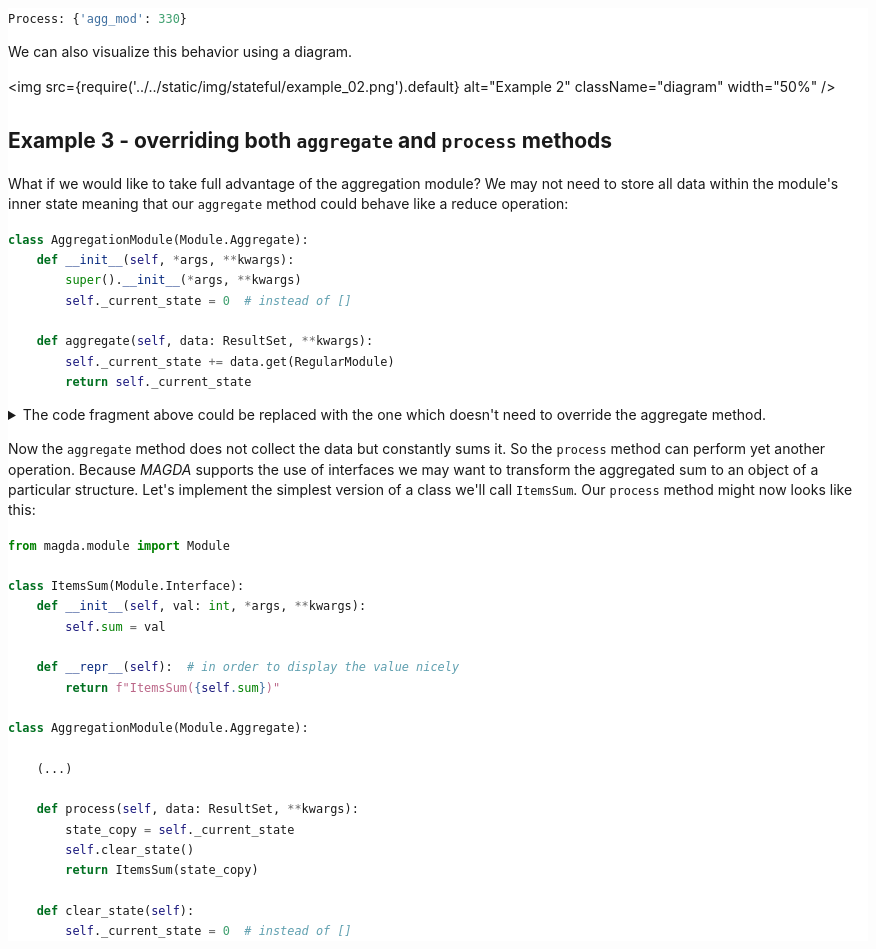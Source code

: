 ```python
Process: {'agg_mod': 330}
```

We can also visualize this behavior using a diagram.

<img 
  src={require('../../static/img/stateful/example_02.png').default}
  alt="Example 2"
  className="diagram"
  width="50%"
/>


## Example 3 - overriding both `aggregate` and `process` methods
What if we would like to take full advantage of the aggregation module? We may not need to store all data within the module's inner state meaning that our `aggregate` method could behave like a reduce operation:

```python
class AggregationModule(Module.Aggregate):
    def __init__(self, *args, **kwargs):
        super().__init__(*args, **kwargs)
        self._current_state = 0  # instead of []

    def aggregate(self, data: ResultSet, **kwargs):
        self._current_state += data.get(RegularModule)
        return self._current_state
```

<details><summary>The code fragment above could be replaced with the one which doesn't need to override the aggregate method.</summary></details>

Now the `aggregate` method does not collect the data but constantly sums it. So the `process` method can perform yet another operation.
Because *MAGDA* supports the use of interfaces we may want to transform the aggregated sum to an object of a particular structure. Let's implement the simplest version of a class we'll call `ItemsSum`. Our `process` method might now looks like this:

```python
from magda.module import Module

class ItemsSum(Module.Interface):
    def __init__(self, val: int, *args, **kwargs):
        self.sum = val

    def __repr__(self):  # in order to display the value nicely
        return f"ItemsSum({self.sum})"

class AggregationModule(Module.Aggregate):
    
    (...)

    def process(self, data: ResultSet, **kwargs):
        state_copy = self._current_state
        self.clear_state()
        return ItemsSum(state_copy)

    def clear_state(self):
        self._current_state = 0  # instead of []
```
